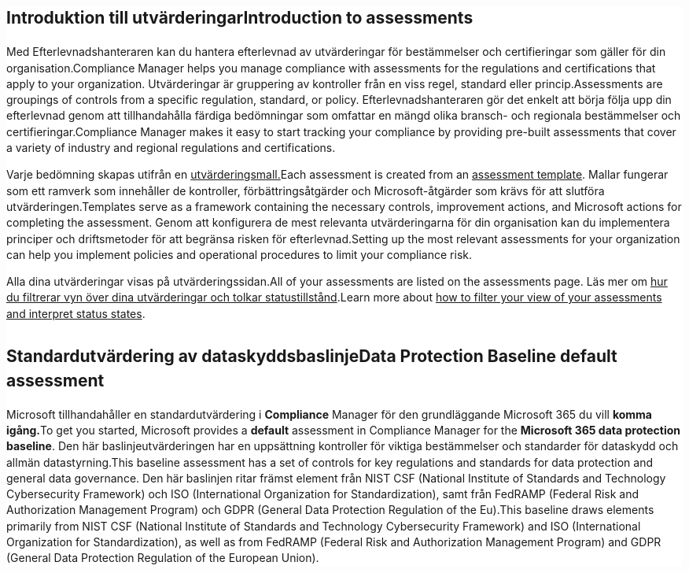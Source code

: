 ## <a name="introduction-to-assessments"></a><span data-ttu-id="d2c5e-108">Introduktion till utvärderingar</span><span class="sxs-lookup"><span data-stu-id="d2c5e-108">Introduction to assessments</span></span>

<span data-ttu-id="d2c5e-109">Med Efterlevnadshanteraren kan du hantera efterlevnad av utvärderingar för bestämmelser och certifieringar som gäller för din organisation.</span><span class="sxs-lookup"><span data-stu-id="d2c5e-109">Compliance Manager helps you manage compliance with assessments for the regulations and certifications that apply to your organization.</span></span> <span data-ttu-id="d2c5e-110">Utvärderingar är gruppering av kontroller från en viss regel, standard eller princip.</span><span class="sxs-lookup"><span data-stu-id="d2c5e-110">Assessments are groupings of controls from a specific regulation, standard, or policy.</span></span> <span data-ttu-id="d2c5e-111">Efterlevnadshanteraren gör det enkelt att börja följa upp din efterlevnad genom att tillhandahålla färdiga bedömningar som omfattar en mängd olika bransch- och regionala bestämmelser och certifieringar.</span><span class="sxs-lookup"><span data-stu-id="d2c5e-111">Compliance Manager makes it easy to start tracking your compliance by providing pre-built assessments that cover a variety of industry and regional regulations and certifications.</span></span>

<span data-ttu-id="d2c5e-112">Varje bedömning skapas utifrån en [utvärderingsmall.](compliance-manager-templates.md)</span><span class="sxs-lookup"><span data-stu-id="d2c5e-112">Each assessment is created from an [assessment template](compliance-manager-templates.md).</span></span> <span data-ttu-id="d2c5e-113">Mallar fungerar som ett ramverk som innehåller de kontroller, förbättringsåtgärder och Microsoft-åtgärder som krävs för att slutföra utvärderingen.</span><span class="sxs-lookup"><span data-stu-id="d2c5e-113">Templates serve as a framework containing the necessary controls, improvement actions, and Microsoft actions for completing the assessment.</span></span> <span data-ttu-id="d2c5e-114">Genom att konfigurera de mest relevanta utvärderingarna för din organisation kan du implementera principer och driftsmetoder för att begränsa risken för efterlevnad.</span><span class="sxs-lookup"><span data-stu-id="d2c5e-114">Setting up the most relevant assessments for your organization can help you implement policies and operational procedures to limit your compliance risk.</span></span>

<span data-ttu-id="d2c5e-115">Alla dina utvärderingar visas på utvärderingssidan.</span><span class="sxs-lookup"><span data-stu-id="d2c5e-115">All of your assessments are listed on the assessments page.</span></span> <span data-ttu-id="d2c5e-116">Läs mer om [hur du filtrerar vyn över dina utvärderingar och tolkar statustillstånd](compliance-manager-setup.md#assessments-page).</span><span class="sxs-lookup"><span data-stu-id="d2c5e-116">Learn more about [how to filter your view of your assessments and interpret status states](compliance-manager-setup.md#assessments-page).</span></span>

## <a name="data-protection-baseline-default-assessment"></a><span data-ttu-id="d2c5e-117">Standardutvärdering av dataskyddsbaslinje</span><span class="sxs-lookup"><span data-stu-id="d2c5e-117">Data Protection Baseline default assessment</span></span>

<span data-ttu-id="d2c5e-118">Microsoft tillhandahåller en standardutvärdering i **Compliance** Manager för den grundläggande Microsoft 365 du vill **komma igång.**</span><span class="sxs-lookup"><span data-stu-id="d2c5e-118">To get you started, Microsoft provides a **default** assessment in Compliance Manager for the **Microsoft 365 data protection baseline**.</span></span> <span data-ttu-id="d2c5e-119">Den här baslinjeutvärderingen har en uppsättning kontroller för viktiga bestämmelser och standarder för dataskydd och allmän datastyrning.</span><span class="sxs-lookup"><span data-stu-id="d2c5e-119">This baseline assessment has a set of controls for key regulations and standards for data protection and general data governance.</span></span> <span data-ttu-id="d2c5e-120">Den här baslinjen ritar främst element från NIST CSF (National Institute of Standards and Technology Cybersecurity Framework) och ISO (International Organization for Standardization), samt från FedRAMP (Federal Risk and Authorization Management Program) och GDPR (General Data Protection Regulation of the Eu).</span><span class="sxs-lookup"><span data-stu-id="d2c5e-120">This baseline draws elements primarily from NIST CSF (National Institute of Standards and Technology Cybersecurity Framework) and ISO (International Organization for Standardization), as well as from FedRAMP (Federal Risk and Authorization Management Program) and GDPR (General Data Protection Regulation of the European Union).</span></span>
